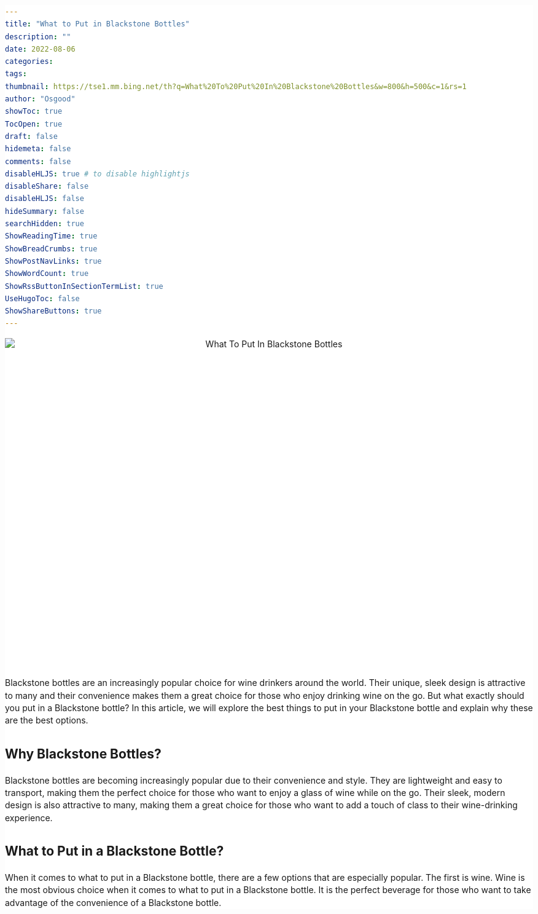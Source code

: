 ```yaml
---
title: "What to Put in Blackstone Bottles"
description: ""
date: 2022-08-06
categories: 
tags: 
thumbnail: https://tse1.mm.bing.net/th?q=What%20To%20Put%20In%20Blackstone%20Bottles&w=800&h=500&c=1&rs=1
author: "Osgood"
showToc: true
TocOpen: true
draft: false
hidemeta: false
comments: false
disableHLJS: true # to disable highlightjs
disableShare: false
disableHLJS: false
hideSummary: false
searchHidden: true
ShowReadingTime: true
ShowBreadCrumbs: true
ShowPostNavLinks: true
ShowWordCount: true
ShowRssButtonInSectionTermList: true
UseHugoToc: false
ShowShareButtons: true
---
```


<center>
	<img src="https://tse1.mm.bing.net/th?q=What%20To%20Put%20In%20Blackstone%20Bottles&w=800&h=500&c=1&rs=1" alt="What To Put In Blackstone Bottles" width="800" height="500" style="display: block; width: 100%; height: auto">
</center>

Blackstone bottles are an increasingly popular choice for wine drinkers around the world. Their unique, sleek design is attractive to many and their convenience makes them a great choice for those who enjoy drinking wine on the go. But what exactly should you put in a Blackstone bottle? In this article, we will explore the best things to put in your Blackstone bottle and explain why these are the best options. 

<h2>Why Blackstone Bottles?</h2>

Blackstone bottles are becoming increasingly popular due to their convenience and style. They are lightweight and easy to transport, making them the perfect choice for those who want to enjoy a glass of wine while on the go. Their sleek, modern design is also attractive to many, making them a great choice for those who want to add a touch of class to their wine-drinking experience. 

<h2>What to Put in a Blackstone Bottle?</h2>

When it comes to what to put in a Blackstone bottle, there are a few options that are especially popular. The first is wine. Wine is the most obvious choice when it comes to what to put in a Blackstone bottle. It is the perfect beverage for those who want to take advantage of the convenience of a Blackstone bottle. 
